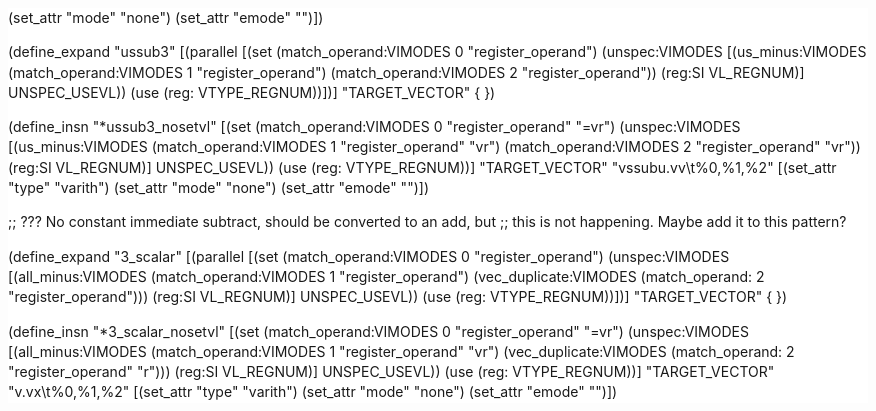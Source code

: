    (set_attr "mode" "none")
   (set_attr "emode" "<VSUBMODE>")])

(define_expand "ussub<mode>3"
  [(parallel [(set (match_operand:VIMODES 0 "register_operand")
		   (unspec:VIMODES
		     [(us_minus:VIMODES
			(match_operand:VIMODES 1 "register_operand")
			(match_operand:VIMODES 2 "register_operand"))
		      (reg:SI VL_REGNUM)]
		    UNSPEC_USEVL))
	      (use (reg:<VLMODE> VTYPE_REGNUM))])]
  "TARGET_VECTOR"
{
})

(define_insn "*ussub<mode>3_nosetvl"
  [(set (match_operand:VIMODES 0 "register_operand" "=vr")
	(unspec:VIMODES
	  [(us_minus:VIMODES
	     (match_operand:VIMODES 1 "register_operand" "vr")
	     (match_operand:VIMODES 2 "register_operand" "vr"))
	   (reg:SI VL_REGNUM)]
	 UNSPEC_USEVL))
   (use (reg:<VLMODE> VTYPE_REGNUM))]
  "TARGET_VECTOR"
  "vssubu.vv\t%0,%1,%2"
  [(set_attr "type" "varith")
   (set_attr "mode" "none")
   (set_attr "emode" "<VSUBMODE>")])

;; ??? No constant immediate subtract, should be converted to an add, but
;; this is not happening.  Maybe add it to this pattern?

(define_expand "<optab><mode>3_scalar"
  [(parallel [(set (match_operand:VIMODES 0 "register_operand")
		   (unspec:VIMODES
		     [(all_minus:VIMODES
			(match_operand:VIMODES 1 "register_operand")
			(vec_duplicate:VIMODES
			  (match_operand:<VSUBMODE> 2 "register_operand")))
		      (reg:SI VL_REGNUM)]
		    UNSPEC_USEVL))
	      (use (reg:<VLMODE> VTYPE_REGNUM))])]
  "TARGET_VECTOR"
{
})

(define_insn "*<optab><mode>3_scalar_nosetvl"
  [(set (match_operand:VIMODES 0 "register_operand" "=vr")
	(unspec:VIMODES
	  [(all_minus:VIMODES
	     (match_operand:VIMODES 1 "register_operand" "vr")
	     (vec_duplicate:VIMODES
	       (match_operand:<VSUBMODE> 2 "register_operand" "r")))
	   (reg:SI VL_REGNUM)]
	 UNSPEC_USEVL))
   (use (reg:<VLMODE> VTYPE_REGNUM))]
  "TARGET_VECTOR"
  "v<insn>.vx\t%0,%1,%2"
  [(set_attr "type" "varith")
   (set_attr "mode" "none")
   (set_attr "emode" "<VSUBMODE>")])
